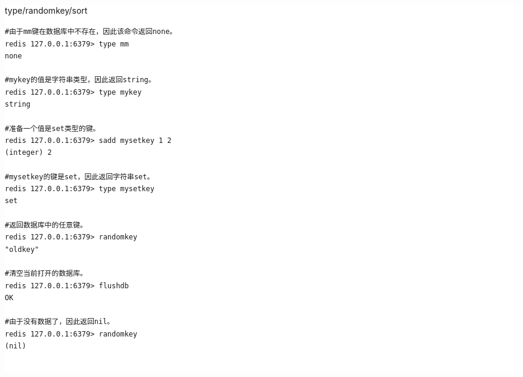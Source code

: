 type/randomkey/sort

```shell
#由于mm键在数据库中不存在，因此该命令返回none。
redis 127.0.0.1:6379> type mm
none

#mykey的值是字符串类型，因此返回string。
redis 127.0.0.1:6379> type mykey
string

#准备一个值是set类型的键。
redis 127.0.0.1:6379> sadd mysetkey 1 2
(integer) 2

#mysetkey的键是set，因此返回字符串set。
redis 127.0.0.1:6379> type mysetkey
set

#返回数据库中的任意键。
redis 127.0.0.1:6379> randomkey
"oldkey"

#清空当前打开的数据库。
redis 127.0.0.1:6379> flushdb
OK

#由于没有数据了，因此返回nil。
redis 127.0.0.1:6379> randomkey
(nil)
```
<br>
















